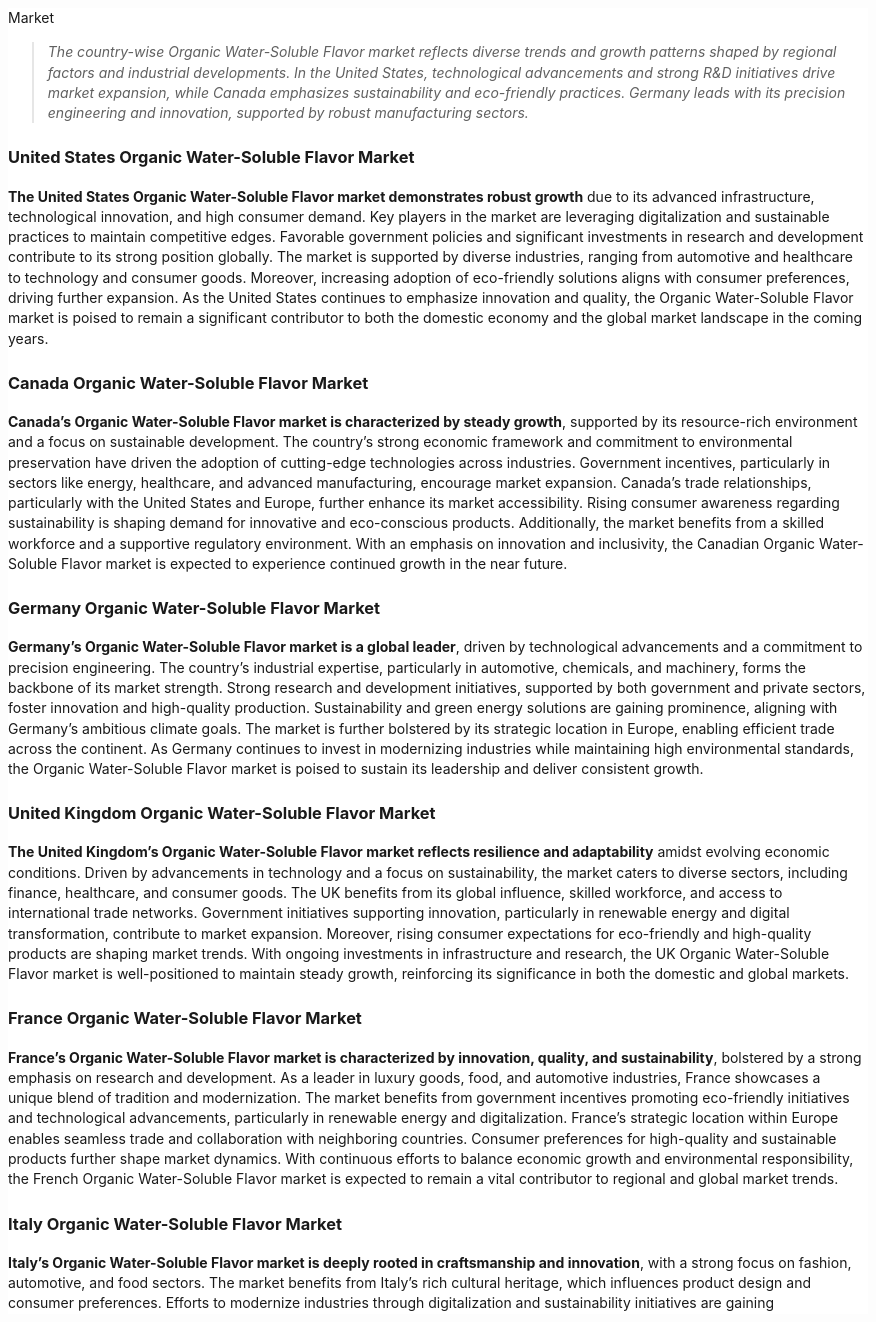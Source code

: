 Market<br /></span></h1><blockquote><p><em><span class="">The country-wise Organic Water-Soluble Flavor market reflects diverse trends and growth patterns shaped by regional factors and industrial developments. In the United States, technological advancements and strong R&amp;D initiatives drive market expansion, while Canada emphasizes sustainability and eco-friendly practices. Germany leads with its precision engineering and innovation, supported by robust manufacturing sectors.</span></em></p></blockquote><h3><strong>United States Organic Water-Soluble Flavor Market</strong></h3><p><strong>The United States Organic Water-Soluble Flavor market demonstrates robust growth</strong> due to its advanced infrastructure, technological innovation, and high consumer demand. Key players in the market are leveraging digitalization and sustainable practices to maintain competitive edges. Favorable government policies and significant investments in research and development contribute to its strong position globally. The market is supported by diverse industries, ranging from automotive and healthcare to technology and consumer goods. Moreover, increasing adoption of eco-friendly solutions aligns with consumer preferences, driving further expansion. As the United States continues to emphasize innovation and quality, the Organic Water-Soluble Flavor market is poised to remain a significant contributor to both the domestic economy and the global market landscape in the coming years.</p><h3><strong>Canada Organic Water-Soluble Flavor Market</strong></h3><p><strong>Canada&rsquo;s Organic Water-Soluble Flavor market is characterized by steady growth</strong>, supported by its resource-rich environment and a focus on sustainable development. The country&rsquo;s strong economic framework and commitment to environmental preservation have driven the adoption of cutting-edge technologies across industries. Government incentives, particularly in sectors like energy, healthcare, and advanced manufacturing, encourage market expansion. Canada&rsquo;s trade relationships, particularly with the United States and Europe, further enhance its market accessibility. Rising consumer awareness regarding sustainability is shaping demand for innovative and eco-conscious products. Additionally, the market benefits from a skilled workforce and a supportive regulatory environment. With an emphasis on innovation and inclusivity, the Canadian Organic Water-Soluble Flavor market is expected to experience continued growth in the near future.</p><h3><strong>Germany Organic Water-Soluble Flavor Market</strong></h3><p><strong>Germany&rsquo;s Organic Water-Soluble Flavor market is a global leader</strong>, driven by technological advancements and a commitment to precision engineering. The country&rsquo;s industrial expertise, particularly in automotive, chemicals, and machinery, forms the backbone of its market strength. Strong research and development initiatives, supported by both government and private sectors, foster innovation and high-quality production. Sustainability and green energy solutions are gaining prominence, aligning with Germany&rsquo;s ambitious climate goals. The market is further bolstered by its strategic location in Europe, enabling efficient trade across the continent. As Germany continues to invest in modernizing industries while maintaining high environmental standards, the Organic Water-Soluble Flavor market is poised to sustain its leadership and deliver consistent growth.</p><h3><strong>United Kingdom Organic Water-Soluble Flavor Market</strong></h3><p><strong>The United Kingdom&rsquo;s Organic Water-Soluble Flavor market reflects resilience and adaptability</strong> amidst evolving economic conditions. Driven by advancements in technology and a focus on sustainability, the market caters to diverse sectors, including finance, healthcare, and consumer goods. The UK benefits from its global influence, skilled workforce, and access to international trade networks. Government initiatives supporting innovation, particularly in renewable energy and digital transformation, contribute to market expansion. Moreover, rising consumer expectations for eco-friendly and high-quality products are shaping market trends. With ongoing investments in infrastructure and research, the UK Organic Water-Soluble Flavor market is well-positioned to maintain steady growth, reinforcing its significance in both the domestic and global markets.</p><h3><strong>France Organic Water-Soluble Flavor Market</strong></h3><p><strong>France&rsquo;s Organic Water-Soluble Flavor market is characterized by innovation, quality, and sustainability</strong>, bolstered by a strong emphasis on research and development. As a leader in luxury goods, food, and automotive industries, France showcases a unique blend of tradition and modernization. The market benefits from government incentives promoting eco-friendly initiatives and technological advancements, particularly in renewable energy and digitalization. France&rsquo;s strategic location within Europe enables seamless trade and collaboration with neighboring countries. Consumer preferences for high-quality and sustainable products further shape market dynamics. With continuous efforts to balance economic growth and environmental responsibility, the French Organic Water-Soluble Flavor market is expected to remain a vital contributor to regional and global market trends.</p><h3><strong>Italy Organic Water-Soluble Flavor Market</strong></h3><p><strong>Italy&rsquo;s Organic Water-Soluble Flavor market is deeply rooted in craftsmanship and innovation</strong>, with a strong focus on fashion, automotive, and food sectors. The market benefits from Italy&rsquo;s rich cultural heritage, which influences product design and consumer preferences. Efforts to modernize industries through digitalization and sustainability initiatives are gaining